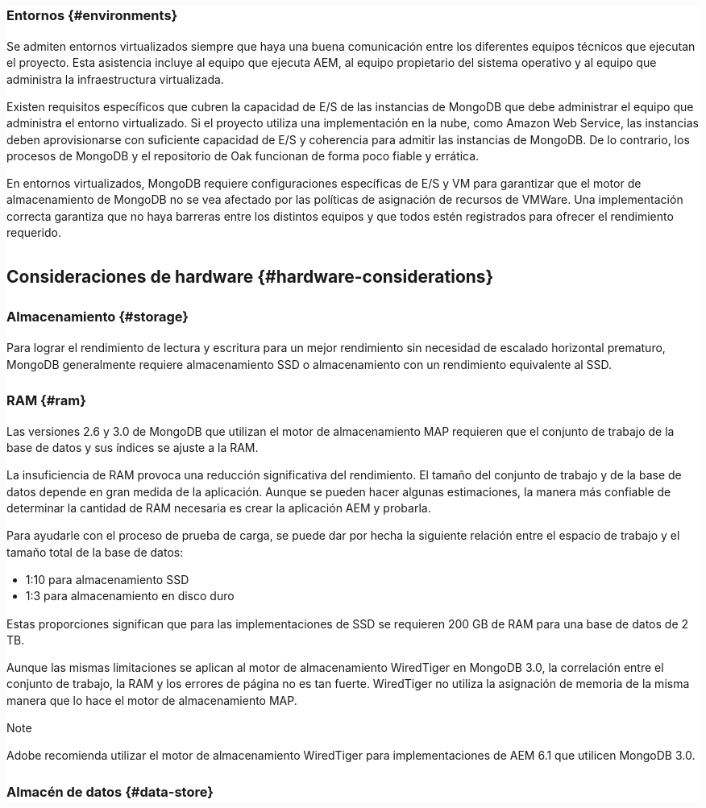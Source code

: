 ### Entornos {#environments}

Se admiten entornos virtualizados siempre que haya una buena comunicación entre los diferentes equipos técnicos que ejecutan el proyecto. Esta asistencia incluye al equipo que ejecuta AEM, al equipo propietario del sistema operativo y al equipo que administra la infraestructura virtualizada.

Existen requisitos específicos que cubren la capacidad de E/S de las instancias de MongoDB que debe administrar el equipo que administra el entorno virtualizado. Si el proyecto utiliza una implementación en la nube, como Amazon Web Service, las instancias deben aprovisionarse con suficiente capacidad de E/S y coherencia para admitir las instancias de MongoDB. De lo contrario, los procesos de MongoDB y el repositorio de Oak funcionan de forma poco fiable y errática.

En entornos virtualizados, MongoDB requiere configuraciones específicas de E/S y VM para garantizar que el motor de almacenamiento de MongoDB no se vea afectado por las políticas de asignación de recursos de VMWare. Una implementación correcta garantiza que no haya barreras entre los distintos equipos y que todos estén registrados para ofrecer el rendimiento requerido.

## Consideraciones de hardware {#hardware-considerations}

### Almacenamiento {#storage}

Para lograr el rendimiento de lectura y escritura para un mejor rendimiento sin necesidad de escalado horizontal prematuro, MongoDB generalmente requiere almacenamiento SSD o almacenamiento con un rendimiento equivalente al SSD.

### RAM {#ram}

Las versiones 2.6 y 3.0 de MongoDB que utilizan el motor de almacenamiento MAP requieren que el conjunto de trabajo de la base de datos y sus índices se ajuste a la RAM.

La insuficiencia de RAM provoca una reducción significativa del rendimiento. El tamaño del conjunto de trabajo y de la base de datos depende en gran medida de la aplicación. Aunque se pueden hacer algunas estimaciones, la manera más confiable de determinar la cantidad de RAM necesaria es crear la aplicación AEM y probarla.

Para ayudarle con el proceso de prueba de carga, se puede dar por hecha la siguiente relación entre el espacio de trabajo y el tamaño total de la base de datos:

* 1:10 para almacenamiento SSD
* 1:3 para almacenamiento en disco duro

Estas proporciones significan que para las implementaciones de SSD se requieren 200 GB de RAM para una base de datos de 2 TB.

Aunque las mismas limitaciones se aplican al motor de almacenamiento WiredTiger en MongoDB 3.0, la correlación entre el conjunto de trabajo, la RAM y los errores de página no es tan fuerte. WiredTiger no utiliza la asignación de memoria de la misma manera que lo hace el motor de almacenamiento MAP.

>[!NOTE]
>
>Adobe recomienda utilizar el motor de almacenamiento WiredTiger para implementaciones de AEM 6.1 que utilicen MongoDB 3.0.

### Almacén de datos {#data-store}
